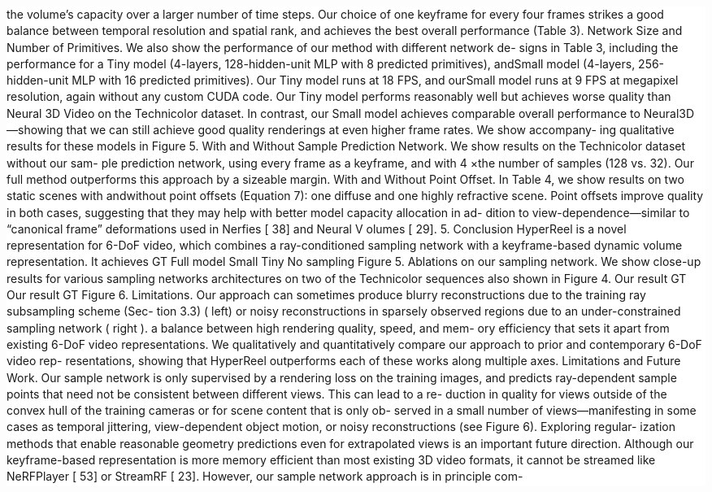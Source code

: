 the volume’s capacity over a larger number of time steps.
Our choice of one keyframe for every four frames strikes a
good balance between temporal resolution and spatial rank,
and achieves the best overall performance (Table 3).
Network Size and Number of Primitives. We also show
the performance of our method with different network de-
signs in Table 3, including the performance for a Tiny model
(4-layers, 128-hidden-unit MLP with 8 predicted primitives),
andSmall model (4-layers, 256-hidden-unit MLP with 16
predicted primitives). Our Tiny model runs at 18 FPS, and
ourSmall model runs at 9 FPS at megapixel resolution,
again without any custom CUDA code. Our Tiny model
performs reasonably well but achieves worse quality than
Neural 3D Video on the Technicolor dataset. In contrast, our
Small model achieves comparable overall performance to
Neural3D—showing that we can still achieve good quality
renderings at even higher frame rates. We show accompany-
ing qualitative results for these models in Figure 5.
With and Without Sample Prediction Network. We
show results on the Technicolor dataset without our sam-
ple prediction network, using every frame as a keyframe,
and with 4 ×the number of samples (128 vs. 32). Our full
method outperforms this approach by a sizeable margin.
With and Without Point Offset. In Table 4, we show
results on two static scenes with andwithout point offsets
(Equation 7): one diffuse and one highly refractive scene.
Point offsets improve quality in both cases, suggesting that
they may help with better model capacity allocation in ad-
dition to view-dependence—similar to “canonical frame”
deformations used in Nerfies [ 38] and Neural V olumes [ 29].
5. Conclusion
HyperReel is a novel representation for 6-DoF video,
which combines a ray-conditioned sampling network with a
keyframe-based dynamic volume representation. It achieves
GT Full model Small Tiny No sampling
Figure 5. Ablations on our sampling network. We show close-up
results for various sampling networks architectures on two of the
Technicolor sequences also shown in Figure 4.
Our result GT Our result GT
Figure 6. Limitations. Our approach can sometimes produce blurry
reconstructions due to the training ray subsampling scheme (Sec-
tion 3.3) ( left) or noisy reconstructions in sparsely observed regions
due to an under-constrained sampling network ( right ).
a balance between high rendering quality, speed, and mem-
ory efficiency that sets it apart from existing 6-DoF video
representations. We qualitatively and quantitatively compare
our approach to prior and contemporary 6-DoF video rep-
resentations, showing that HyperReel outperforms each of
these works along multiple axes.
Limitations and Future Work. Our sample network is
only supervised by a rendering loss on the training images,
and predicts ray-dependent sample points that need not be
consistent between different views. This can lead to a re-
duction in quality for views outside of the convex hull of
the training cameras or for scene content that is only ob-
served in a small number of views—manifesting in some
cases as temporal jittering, view-dependent object motion,
or noisy reconstructions (see Figure 6). Exploring regular-
ization methods that enable reasonable geometry predictions
even for extrapolated views is an important future direction.
Although our keyframe-based representation is more
memory efficient than most existing 3D video formats, it
cannot be streamed like NeRFPlayer [ 53] or StreamRF [ 23].
However, our sample network approach is in principle com-